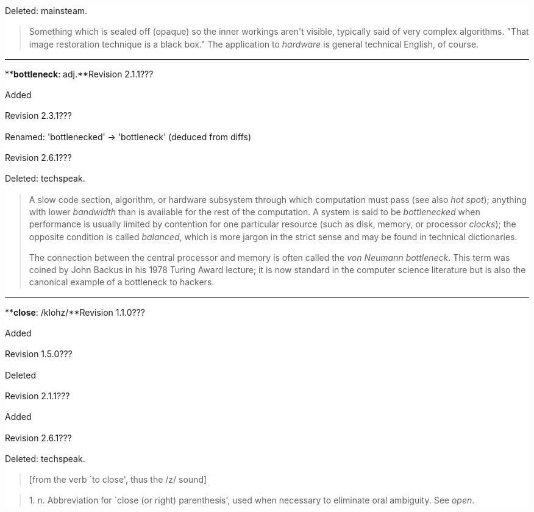 Deleted: mainsteam.

> Something which is sealed off (opaque) so the inner workings aren't
> visible, typically said of very complex algorithms. "That image
> restoration technique is a black box." The application to
> _hardware_ is general technical English, of
> course.

****

****bottleneck**: adj.**Revision 2.1.1??? 

Added

Revision 2.3.1??? 

Renamed: 'bottlenecked' -\> 'bottleneck' (deduced from
diffs)

Revision 2.6.1??? 

Deleted: techspeak.

> A slow code section, algorithm, or hardware subsystem through which
> computation must pass (see also _hot spot_); anything
> with lower _bandwidth_ than is available for the rest
> of the computation. A system is said to be
> _bottlenecked_ when performance is usually limited by
> contention for one particular resource (such as disk, memory, or processor
> _clocks_); the opposite condition is called
> _balanced_, which is more jargon in the strict sense
> and may be found in technical dictionaries.
> 
> The connection between the central processor and memory is often
> called the _von Neumann bottleneck_. This term was
> coined by John Backus in his 1978 Turing Award lecture; it is now standard
> in the computer science literature but is also the canonical example of a
> bottleneck to hackers.

****

****close**: /klohz/**Revision 1.1.0??? 

Added

Revision 1.5.0??? 

Deleted

Revision 2.1.1??? 

Added

Revision 2.6.1??? 

Deleted: techspeak.

> \[from the verb \`to close', thus the /z/ sound\] 

> 1\. n. Abbreviation for \`close
> (or right) parenthesis', used when necessary to eliminate oral ambiguity.
> See _open_.
